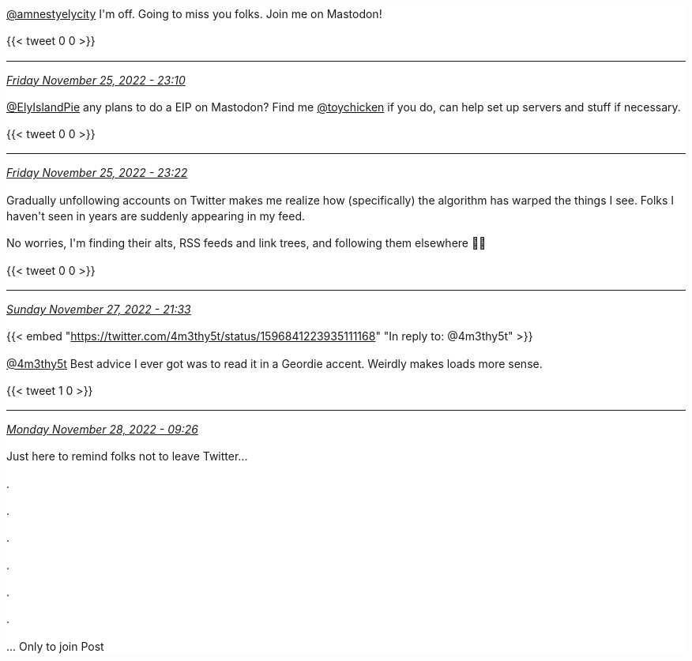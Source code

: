 [@amnestyelycity](https://twitter.com/@amnestyelycity)  I'm off. Going to miss you folks. Join me on Mastodon!

{{< tweet 0 0 >}}

---

<p><a id="1596280114106568705" href="#1596280114106568705"><em title="2022-11-25T23:10:11.000+00:00">Friday November 25, 2022 - 23:10</em></a></p>
      
[@ElyIslandPie](https://twitter.com/@ElyIslandPie)  any plans to do a EIP on Mastodon? Find me [@toychicken](https://twitter.com/@toychicken)  if you do, can help set up servers and stuff if necessary.

{{< tweet 0 0 >}}

---

<p><a id="1596283185163165698" href="#1596283185163165698"><em title="2022-11-25T23:22:23.000+00:00">Friday November 25, 2022 - 23:22</em></a></p>
      
Gradually unfollowing accounts on Twitter makes me realize how (specifically) the algorithm has warped the things I see. Folks I haven't seen in years are suddenly appearing in my feed.

No worries, I'm finding their alts, RSS feeds and link trees, and following them elsewhere 👋🏻

{{< tweet 0 0 >}}

---

<p><a id="1596980540082913281" href="#1596980540082913281"><em title="2022-11-27T21:33:25.000+00:00">Sunday November 27, 2022 - 21:33</em></a></p>
      
{{< embed "https://twitter.com/4m3thy5t/status/1596841223935111168" "In reply to: @4m3thy5t" >}}


[@4m3thy5t](https://twitter.com/@4m3thy5t)  Best advice I ever got was to read it in a Geordie accent. Weirdly makes loads more sense.

{{< tweet 1 0 >}}

---

<p><a id="1597160055056437249" href="#1597160055056437249"><em title="2022-11-28T09:26:45.000+00:00">Monday November 28, 2022 - 09:26</em></a></p>
      
Just here to remind folks not to leave Twitter...

.

.

.

.

.

.

... Only to join Post
